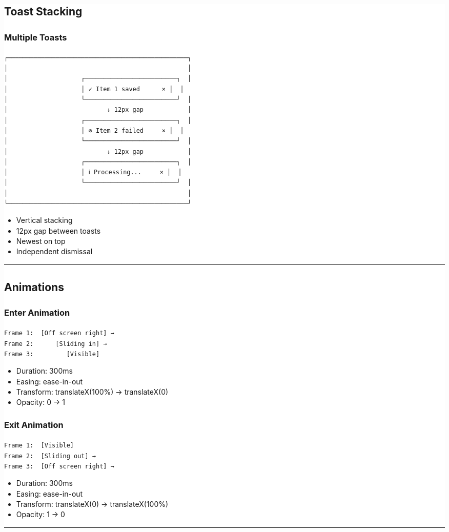 
## Toast Stacking

### Multiple Toasts
```
┌─────────────────────────────────────────────────┐
│                                                 │
│                    ┌─────────────────────────┐  │
│                    │ ✓ Item 1 saved      × │  │
│                    └─────────────────────────┘  │
│                           ↓ 12px gap            │
│                    ┌─────────────────────────┐  │
│                    │ ⊗ Item 2 failed     × │  │
│                    └─────────────────────────┘  │
│                           ↓ 12px gap            │
│                    ┌─────────────────────────┐  │
│                    │ ℹ Processing...     × │  │
│                    └─────────────────────────┘  │
│                                                 │
└─────────────────────────────────────────────────┘
```
- Vertical stacking
- 12px gap between toasts
- Newest on top
- Independent dismissal

---

## Animations

### Enter Animation
```
Frame 1:  [Off screen right] →
Frame 2:      [Sliding in] →
Frame 3:         [Visible]
```
- Duration: 300ms
- Easing: ease-in-out
- Transform: translateX(100%) → translateX(0)
- Opacity: 0 → 1

### Exit Animation
```
Frame 1:  [Visible]
Frame 2:  [Sliding out] →
Frame 3:  [Off screen right] →
```
- Duration: 300ms
- Easing: ease-in-out
- Transform: translateX(0) → translateX(100%)
- Opacity: 1 → 0

---